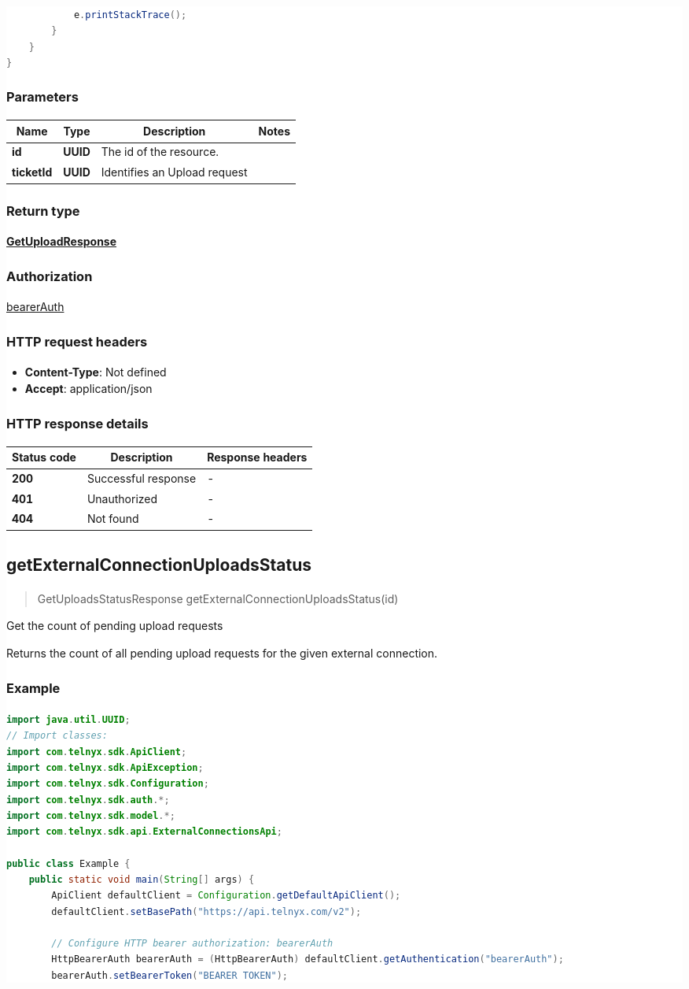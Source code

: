```java
            e.printStackTrace();
        }
    }
}
```

### Parameters


Name | Type | Description  | Notes
------------- | ------------- | ------------- | -------------
 **id** | **UUID**| The id of the resource. |
 **ticketId** | **UUID**| Identifies an Upload request |

### Return type

[**GetUploadResponse**](GetUploadResponse.md)

### Authorization

[bearerAuth](../README.md#bearerAuth)

### HTTP request headers

- **Content-Type**: Not defined
- **Accept**: application/json

### HTTP response details
| Status code | Description | Response headers |
|-------------|-------------|------------------|
| **200** | Successful response |  -  |
| **401** | Unauthorized |  -  |
| **404** | Not found |  -  |


## getExternalConnectionUploadsStatus

> GetUploadsStatusResponse getExternalConnectionUploadsStatus(id)

Get the count of pending upload requests

Returns the count of all pending upload requests for the given external connection.

### Example

```java
import java.util.UUID;
// Import classes:
import com.telnyx.sdk.ApiClient;
import com.telnyx.sdk.ApiException;
import com.telnyx.sdk.Configuration;
import com.telnyx.sdk.auth.*;
import com.telnyx.sdk.model.*;
import com.telnyx.sdk.api.ExternalConnectionsApi;

public class Example {
    public static void main(String[] args) {
        ApiClient defaultClient = Configuration.getDefaultApiClient();
        defaultClient.setBasePath("https://api.telnyx.com/v2");
        
        // Configure HTTP bearer authorization: bearerAuth
        HttpBearerAuth bearerAuth = (HttpBearerAuth) defaultClient.getAuthentication("bearerAuth");
        bearerAuth.setBearerToken("BEARER TOKEN");
```